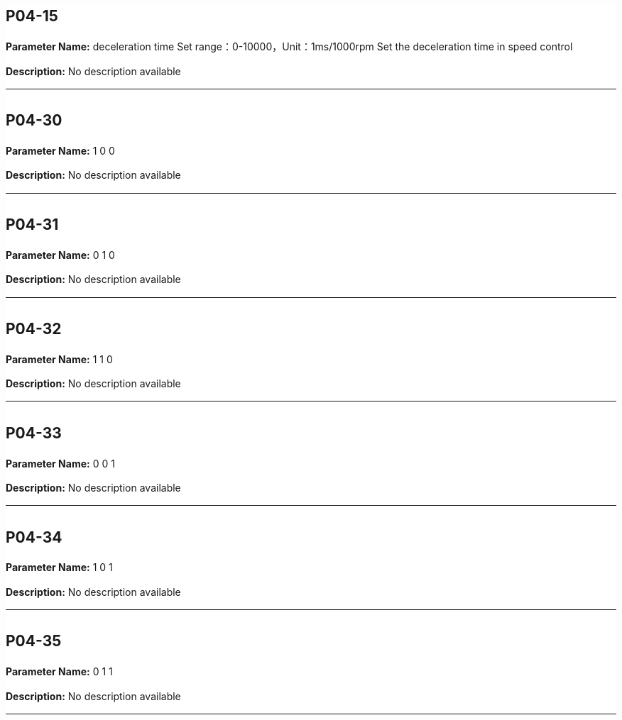 ## P04-15

**Parameter Name:** deceleration time Set range：0-10000，Unit：1ms/1000rpm Set the deceleration time in speed control

**Description:** No description available

---

## P04-30

**Parameter Name:** 1 0 0

**Description:** No description available

---

## P04-31

**Parameter Name:** 0 1 0

**Description:** No description available

---

## P04-32

**Parameter Name:** 1 1 0

**Description:** No description available

---

## P04-33

**Parameter Name:** 0 0 1

**Description:** No description available

---

## P04-34

**Parameter Name:** 1 0 1

**Description:** No description available

---

## P04-35

**Parameter Name:** 0 1 1

**Description:** No description available

---